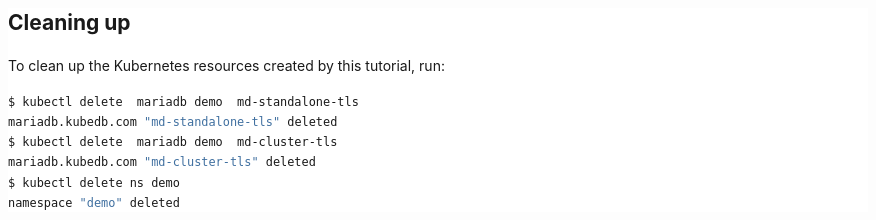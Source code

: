 ## Cleaning up

To clean up the Kubernetes resources created by this tutorial, run:

```bash
$ kubectl delete  mariadb demo  md-standalone-tls
mariadb.kubedb.com "md-standalone-tls" deleted
$ kubectl delete  mariadb demo  md-cluster-tls
mariadb.kubedb.com "md-cluster-tls" deleted
$ kubectl delete ns demo
namespace "demo" deleted
```